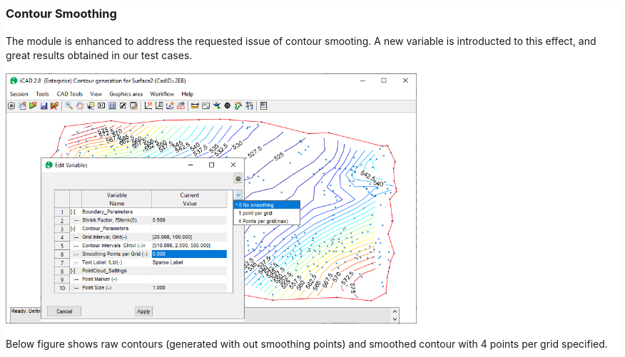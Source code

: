 ### Contour Smoothing
The module is enhanced to address the requested issue of contour smooting. A new variable is introducted to this effect, and great results obtained in our test cases.

<img src="./media/Image36.png" style="width:6in">

Below figure shows raw contours (generated with out smoothing points) and smoothed contour with 4 points per grid specified.
